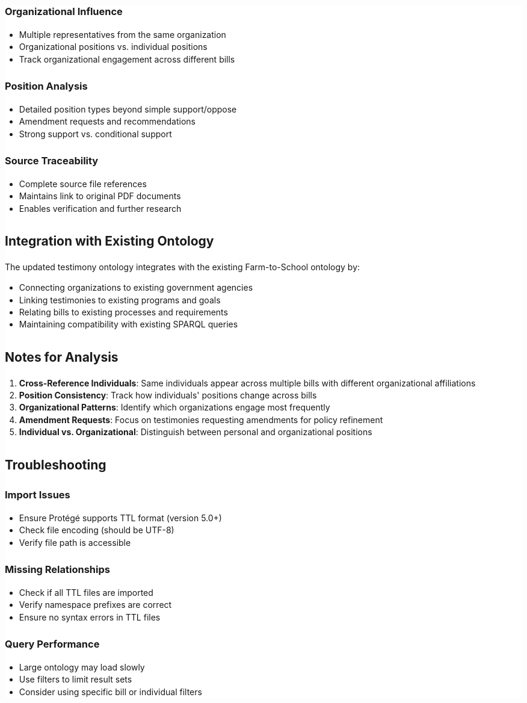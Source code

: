 ### Organizational Influence
- Multiple representatives from the same organization
- Organizational positions vs. individual positions
- Track organizational engagement across different bills

### Position Analysis
- Detailed position types beyond simple support/oppose
- Amendment requests and recommendations
- Strong support vs. conditional support

### Source Traceability
- Complete source file references
- Maintains link to original PDF documents
- Enables verification and further research

## Integration with Existing Ontology

The updated testimony ontology integrates with the existing Farm-to-School ontology by:
- Connecting organizations to existing government agencies
- Linking testimonies to existing programs and goals
- Relating bills to existing processes and requirements
- Maintaining compatibility with existing SPARQL queries

## Notes for Analysis

1. **Cross-Reference Individuals**: Same individuals appear across multiple bills with different organizational affiliations
2. **Position Consistency**: Track how individuals' positions change across bills
3. **Organizational Patterns**: Identify which organizations engage most frequently
4. **Amendment Requests**: Focus on testimonies requesting amendments for policy refinement
5. **Individual vs. Organizational**: Distinguish between personal and organizational positions

## Troubleshooting

### Import Issues
- Ensure Protégé supports TTL format (version 5.0+)
- Check file encoding (should be UTF-8)
- Verify file path is accessible

### Missing Relationships
- Check if all TTL files are imported
- Verify namespace prefixes are correct
- Ensure no syntax errors in TTL files

### Query Performance
- Large ontology may load slowly
- Use filters to limit result sets
- Consider using specific bill or individual filters
